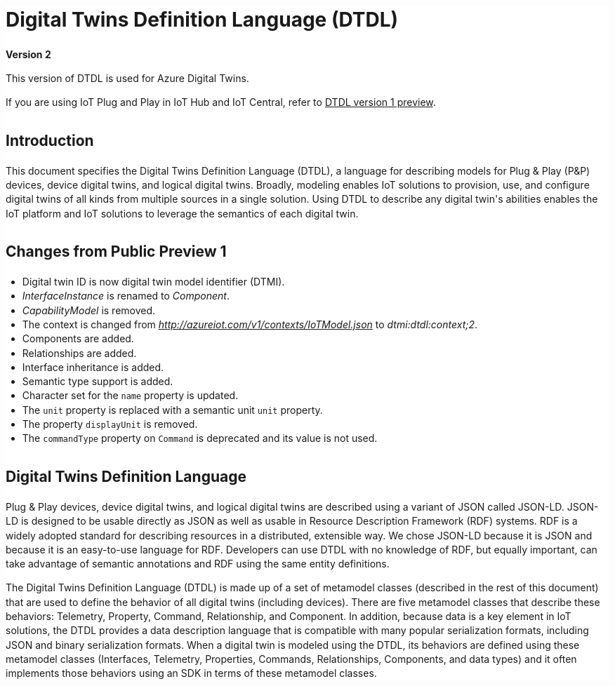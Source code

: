 # Digital Twins Definition Language (DTDL)
**Version 2**

This version of DTDL is used for Azure Digital Twins.

If you are using IoT Plug and Play in IoT Hub and IoT Central, refer to [DTDL version 1 preview](../v1-preview/dtdlv1.md).

## Introduction

This document specifies the Digital Twins Definition Language (DTDL), a language for describing models for Plug & Play (P&P) devices, device digital twins, and logical digital twins. Broadly, modeling enables IoT solutions to provision, use, and configure digital twins of all kinds from multiple sources in a single solution. Using DTDL to describe any digital twin's abilities enables the IoT platform and IoT solutions to leverage the semantics of each digital twin.

## Changes from Public Preview 1

* Digital twin ID is now digital twin model identifier (DTMI).
* *InterfaceInstance* is renamed to *Component*.
* *CapabilityModel* is removed.
* The context is changed from *http://azureiot.com/v1/contexts/IoTModel.json* to *dtmi:dtdl:context;2*.
* Components are added.
* Relationships are added.
* Interface inheritance is added.
* Semantic type support is added.
* Character set for the `name` property is updated.
* The `unit` property is replaced with a semantic unit `unit` property.
* The property `displayUnit` is removed.
* The `commandType` property on `Command` is deprecated and its value is not used.

## Digital Twins Definition Language

Plug & Play devices, device digital twins, and logical digital twins are described using a variant of JSON called JSON-LD. JSON-LD is designed to be usable directly as JSON as well as usable in Resource Description Framework (RDF) systems. RDF is a widely adopted standard for describing resources in a distributed, extensible way. We chose JSON-LD because it is JSON and because it is an easy-to-use language for RDF. Developers can use DTDL with no knowledge of RDF, but equally important, can take advantage of semantic annotations and RDF using the same entity definitions.

The Digital Twins Definition Language (DTDL) is made up of a set of metamodel classes (described in the rest of this document) that are used to define the behavior of all digital twins (including devices). There are five metamodel classes that describe these behaviors: Telemetry, Property, Command, Relationship, and Component. In addition, because data is a key element in IoT solutions, the DTDL provides a data description language that is compatible with many popular serialization formats, including JSON and binary serialization formats. When a digital twin is modeled using the DTDL, its behaviors are defined using these metamodel classes (Interfaces, Telemetry, Properties, Commands, Relationships, Components, and data types) and it often implements those behaviors using an SDK in terms of these metamodel classes.
